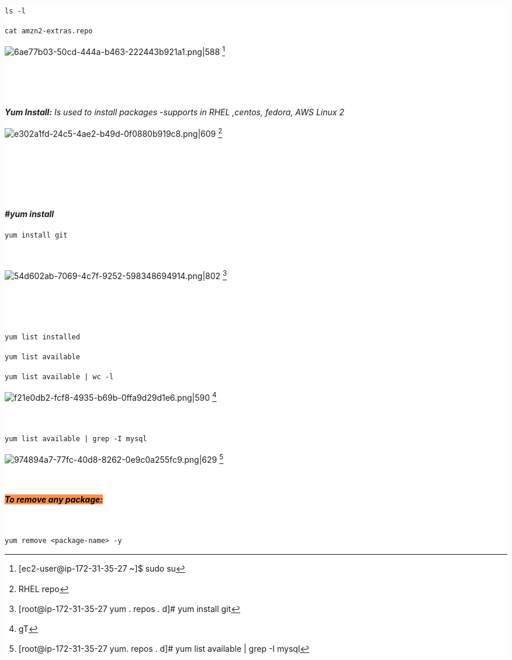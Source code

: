 ```
ls -l
```

```
cat amzn2-extras.repo
```

![6ae77b03-50cd-444a-b463-222443b921a1.png|588](https://images.amplenote.com/2a20131c-0e82-11ef-9be8-a6f126245c9e/6ae77b03-50cd-444a-b463-222443b921a1.png) [^25]

 

 

***Yum Install:** Is used to install packages -supports in RHEL ,centos, fedora, AWS Linux 2*

![e302a1fd-24c5-4ae2-b49d-0f0880b919c8.png|609](https://images.amplenote.com/2a20131c-0e82-11ef-9be8-a6f126245c9e/e302a1fd-24c5-4ae2-b49d-0f0880b919c8.png) [^26]

 

 

 

***#yum install <package-name>***

```
yum install git
```

 

![54d602ab-7069-4c7f-9252-598348694914.png|802](https://images.amplenote.com/2a20131c-0e82-11ef-9be8-a6f126245c9e/54d602ab-7069-4c7f-9252-598348694914.png) [^27]

 

 

```
yum list installed
```

```
yum list available
```

```
yum list available | wc -l
```

![f21e0db2-fcf8-4935-b69b-0ffa9d29d1e6.png|590](https://images.amplenote.com/2a20131c-0e82-11ef-9be8-a6f126245c9e/f21e0db2-fcf8-4935-b69b-0ffa9d29d1e6.png) [^28]

 

```
yum list available | grep -I mysql
```

![974894a7-77fc-40d8-8262-0e9c0a255fc9.png|629](https://images.amplenote.com/2a20131c-0e82-11ef-9be8-a6f126245c9e/974894a7-77fc-40d8-8262-0e9c0a255fc9.png) [^29]

 

*<mark style="background-color:#f8914d;">**To remove any package:**</mark>*

 

```
yum remove <package-name> -y
```


[^1]: Lecz-user(@1p-1/2-31-35-27 \~\]>
[^2]: ec2-user@ip-172-31-35-27 \~\]$ chmod u+x file1
[^3]: \[ec2-user@ip-172-31-35-27 \~\]$ 1s -1
[^4]: \[ec2-user@ip-172-31-35-27 \~\]$ 1s -1
[^5]: \[ec2-user@ip-172-31-35-27 \~\]$ mkdir devops
[^6]: \[ec2-user@ip-172-31-35-27 \~\]$ cd devops/
[^7]: \[ec2-user@ip-172-31-35-27 devops\]$ 1s -1
[^8]: \[ec2-user@ip-172-31-35-27 devops\]$ cd
[^9]: \[ec2-user@ip-172-31-35-27 \~\]$ sudo su
[^10]: \[root@ip-172-31-35-27 ec2-user\]# cat /etc/passwd
[^11]: \[root@ip-172-31-35-27 ec2-user\]# id satya
[^12]: #IgnoreUserknownHosts no
[^13]: #
[^14]: \[root@ip-172-31-35-27 ec2-user\]# vim /etc/ssh/sshd_config
[^15]: chowd@chowdary MINGW64
[^16]: \[root@ip-172-31-35-27 ec2-user\]# groupadd devops
[^17]: \[root@ip-172-31-35-27 ec2-user\]# usermod -g devops satya
[^18]: chowd@Chowdary MINGW64/
[^19]: \[root@ip-172-31-35-27 satya\]# touch file2 -
[^20]: \[root@ip-172-31-35-27 satya\]# groupadd prod
[^21]: \[root@ip-172-31-35-27 satya\]# gpasswd -d satya prod
[^22]: \[root@ip-172-31-35-27 satya\]# groupdel devops
[^23]: CTP
[^24]: \[root@ip-172-31-35-27 /\]# groupdel devops
[^25]: \[ec2-user@ip-172-31-35-27 \~\]$ sudo su
[^26]: RHEL repo
[^27]: \[root@ip-172-31-35-27 yum . repos . d\]# yum install git
[^28]: gT
[^29]: \[root@ip-172-31-35-27 yum. repos . d\]# yum list available \| grep -I mysql
[^30]: \[root@ip-172-31-35-27 yum . repos . d\]# yum remove git -y
[^31]: chowd@chowdary MINGW64
[^32]: chowd@Chowdary MINGW64 /e/awsdevops/keys
[^33]: id=1001 (madhu) gid=1001 (madhu) groups=1001 (madhu)
[^34]: drwxr-xr-x 2 root root
[^35]: \[root@ip-172-31-35-27 madhu\]# cd .ssh/
[^36]: \[root@ip-172-31-35-27 .ssh\]# 1s -1
[^37]: root@ip-172-31-35-27 madhu\]# 1s -1a
[^38]: chowd@chowdary MINGW64 /e/awsdevops /keys